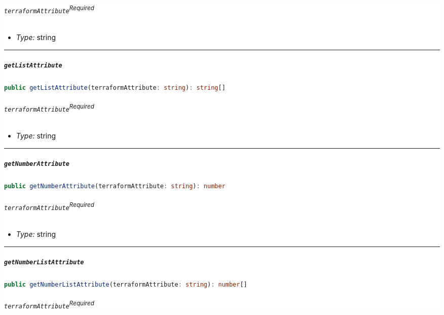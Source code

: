 ###### `terraformAttribute`<sup>Required</sup> <a name="terraformAttribute" id="@cdktf/provider-azurestack.dataAzurestackStorageAccount.DataAzurestackStorageAccountTimeoutsOutputReference.getBooleanMapAttribute.parameter.terraformAttribute"></a>

- *Type:* string

---

##### `getListAttribute` <a name="getListAttribute" id="@cdktf/provider-azurestack.dataAzurestackStorageAccount.DataAzurestackStorageAccountTimeoutsOutputReference.getListAttribute"></a>

```typescript
public getListAttribute(terraformAttribute: string): string[]
```

###### `terraformAttribute`<sup>Required</sup> <a name="terraformAttribute" id="@cdktf/provider-azurestack.dataAzurestackStorageAccount.DataAzurestackStorageAccountTimeoutsOutputReference.getListAttribute.parameter.terraformAttribute"></a>

- *Type:* string

---

##### `getNumberAttribute` <a name="getNumberAttribute" id="@cdktf/provider-azurestack.dataAzurestackStorageAccount.DataAzurestackStorageAccountTimeoutsOutputReference.getNumberAttribute"></a>

```typescript
public getNumberAttribute(terraformAttribute: string): number
```

###### `terraformAttribute`<sup>Required</sup> <a name="terraformAttribute" id="@cdktf/provider-azurestack.dataAzurestackStorageAccount.DataAzurestackStorageAccountTimeoutsOutputReference.getNumberAttribute.parameter.terraformAttribute"></a>

- *Type:* string

---

##### `getNumberListAttribute` <a name="getNumberListAttribute" id="@cdktf/provider-azurestack.dataAzurestackStorageAccount.DataAzurestackStorageAccountTimeoutsOutputReference.getNumberListAttribute"></a>

```typescript
public getNumberListAttribute(terraformAttribute: string): number[]
```

###### `terraformAttribute`<sup>Required</sup> <a name="terraformAttribute" id="@cdktf/provider-azurestack.dataAzurestackStorageAccount.DataAzurestackStorageAccountTimeoutsOutputReference.getNumberListAttribute.parameter.terraformAttribute"></a>
